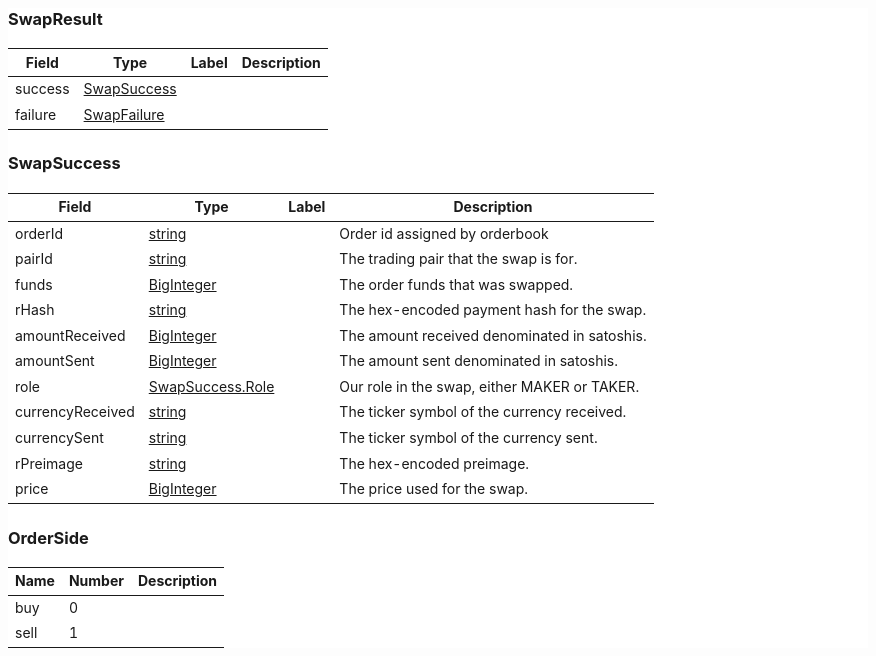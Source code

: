 




<a name="lssdrpc.SwapResult"></a>

### SwapResult



| Field | Type | Label | Description |
| ----- | ---- | ----- | ----------- |
| success | [SwapSuccess](#lssdrpc.SwapSuccess) |  |  |
| failure | [SwapFailure](#lssdrpc.SwapFailure) |  |  |






<a name="lssdrpc.SwapSuccess"></a>

### SwapSuccess



| Field | Type | Label | Description |
| ----- | ---- | ----- | ----------- |
| orderId | [string](#string) |  | Order id assigned by orderbook |
| pairId | [string](#string) |  | The trading pair that the swap is for. |
| funds | [BigInteger](#lssdrpc.BigInteger) |  | The order funds that was swapped. |
| rHash | [string](#string) |  | The hex-encoded payment hash for the swap. |
| amountReceived | [BigInteger](#lssdrpc.BigInteger) |  | The amount received denominated in satoshis. |
| amountSent | [BigInteger](#lssdrpc.BigInteger) |  | The amount sent denominated in satoshis. |
| role | [SwapSuccess.Role](#lssdrpc.SwapSuccess.Role) |  | Our role in the swap, either MAKER or TAKER. |
| currencyReceived | [string](#string) |  | The ticker symbol of the currency received. |
| currencySent | [string](#string) |  | The ticker symbol of the currency sent. |
| rPreimage | [string](#string) |  | The hex-encoded preimage. |
| price | [BigInteger](#lssdrpc.BigInteger) |  | The price used for the swap. |





 


<a name="lssdrpc.OrderSide"></a>

### OrderSide


| Name | Number | Description |
| ---- | ------ | ----------- |
| buy | 0 |  |
| sell | 1 |  |
